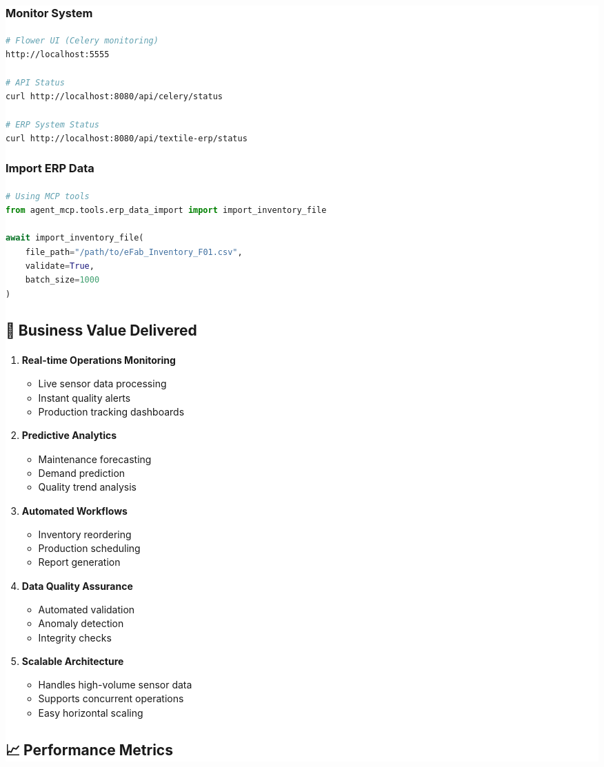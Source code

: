 ### Monitor System
```bash
# Flower UI (Celery monitoring)
http://localhost:5555

# API Status
curl http://localhost:8080/api/celery/status

# ERP System Status
curl http://localhost:8080/api/textile-erp/status
```

### Import ERP Data
```python
# Using MCP tools
from agent_mcp.tools.erp_data_import import import_inventory_file

await import_inventory_file(
    file_path="/path/to/eFab_Inventory_F01.csv",
    validate=True,
    batch_size=1000
)
```

## 🎯 **Business Value Delivered**

1. **Real-time Operations Monitoring**
   - Live sensor data processing
   - Instant quality alerts
   - Production tracking dashboards

2. **Predictive Analytics**
   - Maintenance forecasting
   - Demand prediction
   - Quality trend analysis

3. **Automated Workflows**
   - Inventory reordering
   - Production scheduling
   - Report generation

4. **Data Quality Assurance**
   - Automated validation
   - Anomaly detection
   - Integrity checks

5. **Scalable Architecture**
   - Handles high-volume sensor data
   - Supports concurrent operations
   - Easy horizontal scaling

## 📈 **Performance Metrics**
